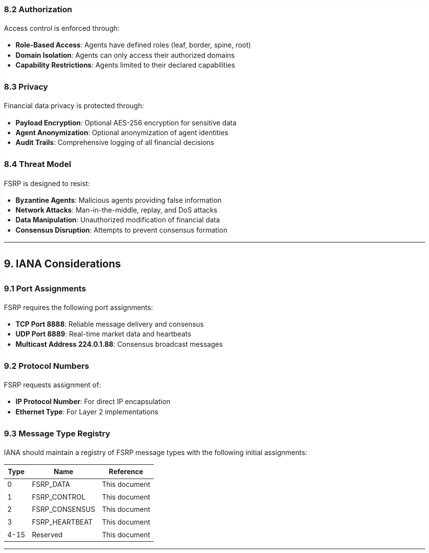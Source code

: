 ### 8.2 Authorization

Access control is enforced through:

- **Role-Based Access**: Agents have defined roles (leaf, border, spine, root)
- **Domain Isolation**: Agents can only access their authorized domains
- **Capability Restrictions**: Agents limited to their declared capabilities

### 8.3 Privacy

Financial data privacy is protected through:

- **Payload Encryption**: Optional AES-256 encryption for sensitive data
- **Agent Anonymization**: Optional anonymization of agent identities
- **Audit Trails**: Comprehensive logging of all financial decisions

### 8.4 Threat Model

FSRP is designed to resist:

- **Byzantine Agents**: Malicious agents providing false information
- **Network Attacks**: Man-in-the-middle, replay, and DoS attacks  
- **Data Manipulation**: Unauthorized modification of financial data
- **Consensus Disruption**: Attempts to prevent consensus formation

---

## 9. IANA Considerations

### 9.1 Port Assignments

FSRP requires the following port assignments:

- **TCP Port 8888**: Reliable message delivery and consensus
- **UDP Port 8889**: Real-time market data and heartbeats
- **Multicast Address 224.0.1.88**: Consensus broadcast messages

### 9.2 Protocol Numbers

FSRP requests assignment of:
- **IP Protocol Number**: For direct IP encapsulation
- **Ethernet Type**: For Layer 2 implementations

### 9.3 Message Type Registry

IANA should maintain a registry of FSRP message types with the following initial assignments:

| Type | Name | Reference |
|------|------|-----------|
| 0 | FSRP_DATA | This document |
| 1 | FSRP_CONTROL | This document |
| 2 | FSRP_CONSENSUS | This document |
| 3 | FSRP_HEARTBEAT | This document |
| 4-15 | Reserved | This document |

---